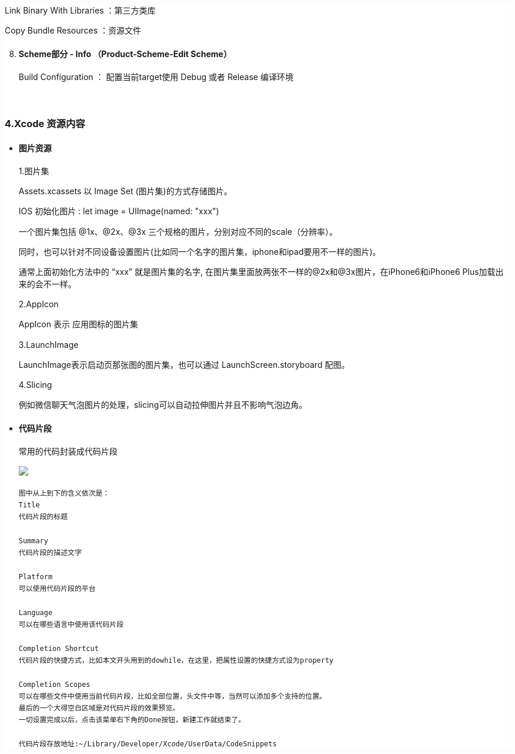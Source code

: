    Link Binary With Libraries ：第三方类库

   Copy Bundle Resources ：资源文件

8. #### Scheme部分 - Info （Product-Scheme-Edit Scheme）

   Build Configuration ： 配置当前target使用 Debug 或者 Release 编译环境

   ​

### 4.Xcode 资源内容

- #### 图片资源

  1.图片集

  Assets.xcassets 以 Image Set (图片集)的方式存储图片。

  IOS 初始化图片 : let image = UIImage(named: "xxx")

  一个图片集包括 @1x、@2x、@3x 三个规格的图片，分别对应不同的scale（分辨率）。

  同时，也可以针对不同设备设置图片(比如同一个名字的图片集，iphone和ipad要用不一样的图片)。

  通常上面初始化方法中的 “xxx” 就是图片集的名字, 在图片集里面放两张不一样的@2x和@3x图片，在iPhone6和iPhone6 Plus加载出来的会不一样。

  2.AppIcon

  AppIcon 表示 应用图标的图片集

  3.LaunchImage

  LaunchImage表示启动页那张图的图片集，也可以通过 LaunchScreen.storyboard 配图。

  4.Slicing

  例如微信聊天气泡图片的处理，slicing可以自动拉伸图片并且不影响气泡边角。


- #### 代码片段

  常用的代码封装成代码片段

  ![](https://xilankong.github.io/resource/xcodeCode.png)

  ```
  图中从上到下的含义依次是：
  Title
  代码片段的标题

  Summary
  代码片段的描述文字

  Platform
  可以使用代码片段的平台

  Language
  可以在哪些语言中使用该代码片段

  Completion Shortcut
  代码片段的快捷方式，比如本文开头用到的dowhile，在这里，把属性设置的快捷方式设为property

  Completion Scopes
  可以在哪些文件中使用当前代码片段，比如全部位置，头文件中等，当然可以添加多个支持的位置。
  最后的一个大得空白区域是对代码片段的效果预览。
  一切设置完成以后，点击该菜单右下角的Done按钮，新建工作就结束了。

  代码片段存放地址:~/Library/Developer/Xcode/UserData/CodeSnippets
  ```
